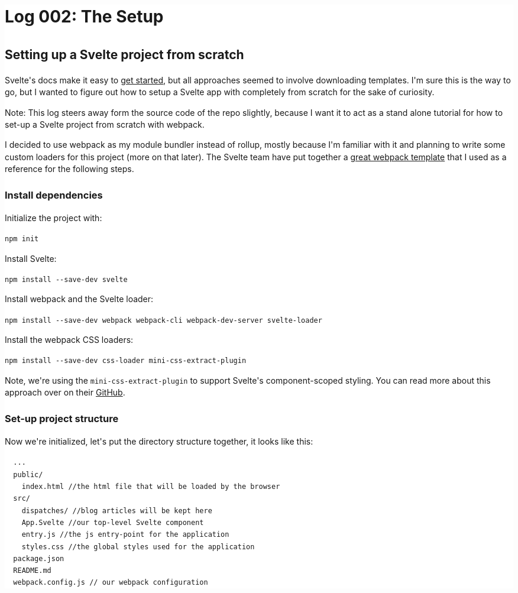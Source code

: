 # Log 002: The Setup

## Setting up a Svelte project from scratch
Svelte's docs make it easy to <a href="https://svelte.dev/blog/the-easiest-way-to-get-started" target="_blank" rel="noopener noreferrer">get started</a>, but all approaches seemed to involve downloading templates. I'm sure this is the way to go, but I wanted to figure out how to setup a Svelte app with completely from scratch for the sake of curiosity.

Note: This log steers away form the source code of the repo slightly, because I want it to act as a stand alone tutorial for how to set-up a Svelte project from scratch with webpack.

I decided to use webpack as my module bundler instead of rollup, mostly because I'm familiar with it and planning to write some custom loaders for this project (more on that later). The Svelte team have put together a <a href="https://github.com/sveltejs/template-webpack" target="_blank" rel="noopener noreferrer">great webpack template</a> that I used as a reference for the following steps.

### Install dependencies
Initialize the project with:
```
npm init
```

Install Svelte:
```
npm install --save-dev svelte 
```

Install webpack and the Svelte loader:
```
npm install --save-dev webpack webpack-cli webpack-dev-server svelte-loader
```

Install the webpack CSS loaders:
```
npm install --save-dev css-loader mini-css-extract-plugin
```
Note, we're using the `mini-css-extract-plugin` to support Svelte's component-scoped styling. You can read more about this approach over on their 
<a href="https://github.com/sveltejs/svelte-loader#extracting-css" target="_blank" rel="noopener noreferrer">GitHub</a>.

### Set-up project structure
Now we're initialized, let's put the directory structure together, it looks like this:
```
  ...
  public/
    index.html //the html file that will be loaded by the browser
  src/
    dispatches/ //blog articles will be kept here
    App.Svelte //our top-level Svelte component
    entry.js //the js entry-point for the application
    styles.css //the global styles used for the application
  package.json
  README.md
  webpack.config.js // our webpack configuration
```
